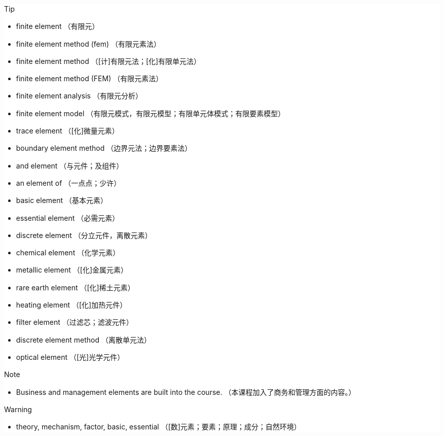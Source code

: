 > [!TIP]
>
> - finite element （有限元）
>
> - finite element method (fem) （有限元素法）
>
> - finite element method （[计]有限元法；[化]有限单元法）
>
> - finite element method (FEM) （有限元素法）
>
> - finite element analysis （有限元分析）
>
> - finite element model （有限元模式，有限元模型；有限单元体模式；有限要素模型）
>
> - trace element （[化]微量元素）
>
> - boundary element method （边界元法；边界要素法）
>
> - and element （与元件；及组件）
>
> - an element of （一点点；少许）
>
> - basic element （基本元素）
>
> - essential element （必需元素）
>
> - discrete element （分立元件，离散元素）
>
> - chemical element （化学元素）
>
> - metallic element （[化]金属元素）
>
> - rare earth element （[化]稀土元素）
>
> - heating element （[化]加热元件）
>
> - filter element （过滤芯；滤波元件）
>
> - discrete element method （离散单元法）
>
> - optical element （[光]光学元件）
>

> [!NOTE]
>
> - Business and management elements are built into the course. （本课程加入了商务和管理方面的内容。）
>

> [!WARNING]
>
> - theory, mechanism, factor, basic, essential （[数]元素；要素；原理；成分；自然环境）
>
